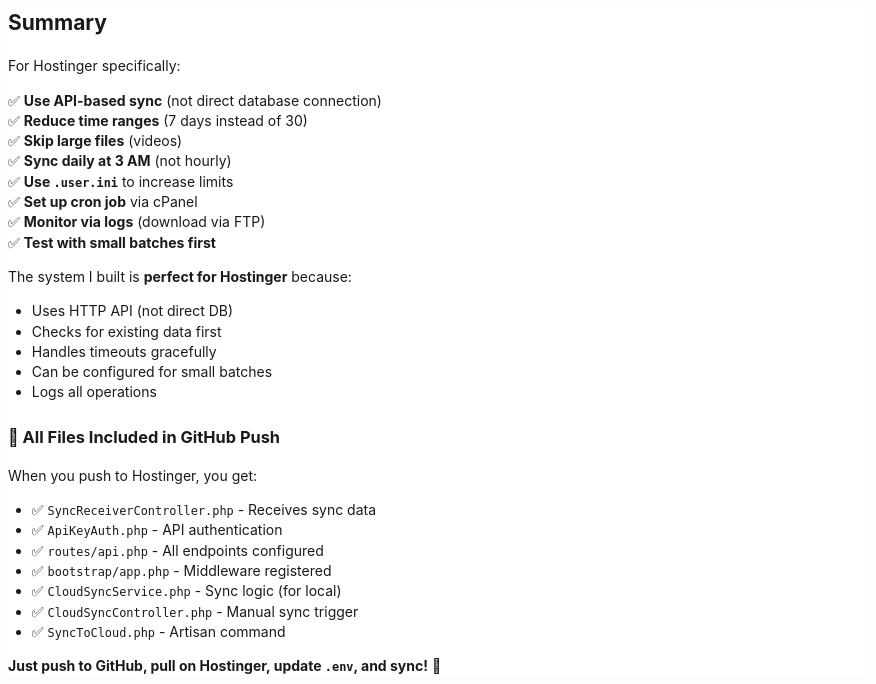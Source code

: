 ## Summary

For Hostinger specifically:

✅ **Use API-based sync** (not direct database connection)  
✅ **Reduce time ranges** (7 days instead of 30)  
✅ **Skip large files** (videos)  
✅ **Sync daily at 3 AM** (not hourly)  
✅ **Use `.user.ini`** to increase limits  
✅ **Set up cron job** via cPanel  
✅ **Monitor via logs** (download via FTP)  
✅ **Test with small batches first**  

The system I built is **perfect for Hostinger** because:
- Uses HTTP API (not direct DB)
- Checks for existing data first
- Handles timeouts gracefully
- Can be configured for small batches
- Logs all operations

### 🎉 All Files Included in GitHub Push

When you push to Hostinger, you get:
- ✅ `SyncReceiverController.php` - Receives sync data
- ✅ `ApiKeyAuth.php` - API authentication
- ✅ `routes/api.php` - All endpoints configured
- ✅ `bootstrap/app.php` - Middleware registered
- ✅ `CloudSyncService.php` - Sync logic (for local)
- ✅ `CloudSyncController.php` - Manual sync trigger
- ✅ `SyncToCloud.php` - Artisan command

**Just push to GitHub, pull on Hostinger, update `.env`, and sync!** 🚀

